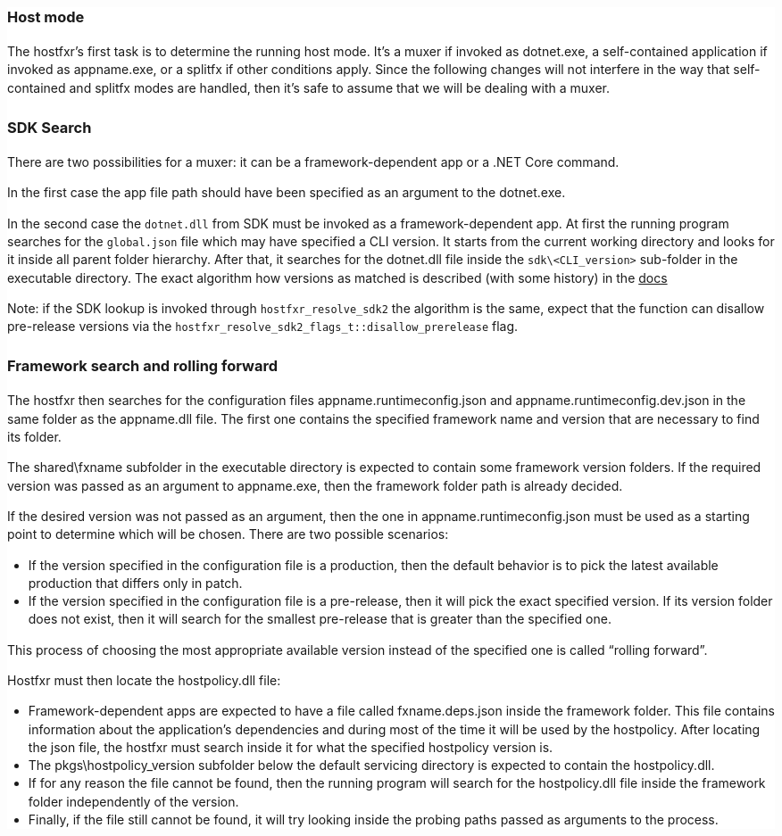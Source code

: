 ### Host mode

The hostfxr’s first task is to determine the running host mode. It’s a muxer if invoked as dotnet.exe, a self-contained application if invoked as appname.exe, or a splitfx if other conditions apply. Since the following changes will not interfere in the way that self-contained and splitfx modes are handled, then it’s safe to assume that we will be dealing with a muxer.

### SDK Search

There are two possibilities for a muxer: it can be a framework-dependent app or a .NET Core command.

In the first case the app file path should have been specified as an argument to the dotnet.exe.

In the second case the `dotnet.dll` from SDK must be invoked as a framework-dependent app. At first the running program searches for the `global.json` file which may have specified a CLI version. It starts from the current working directory and looks for it inside all parent folder hierarchy. After that, it searches for the dotnet.dll file inside the `sdk\<CLI_version>` sub-folder in the executable directory.
The exact algorithm how versions as matched is described (with some history) in the [docs](https://docs.microsoft.com/dotnet/core/tools/global-json#matching-rules)

Note: if the SDK lookup is invoked through `hostfxr_resolve_sdk2` the algorithm is the same, expect that the function can disallow pre-release versions via the `hostfxr_resolve_sdk2_flags_t::disallow_prerelease` flag.

### Framework search and rolling forward

The hostfxr then searches for the configuration files appname.runtimeconfig.json and appname.runtimeconfig.dev.json in the same folder as the appname.dll file. The first one contains the specified framework name and version that are necessary to find its folder.

The shared\fxname subfolder in the executable directory is expected to contain some framework version folders. If the required version was passed as an argument to appname.exe, then the framework folder path is already decided.

If the desired version was not passed as an argument, then the one in appname.runtimeconfig.json must be used as a starting point to determine which will be chosen. There are two possible scenarios:

- If the version specified in the configuration file is a production, then the default behavior is to pick the latest available production that differs only in patch.
- If the version specified in the configuration file is a pre-release, then it will pick the exact specified version. If its version folder does not exist, then it will search for the smallest pre-release that is greater than the specified one.

This process of choosing the most appropriate available version instead of the specified one is called “rolling forward”.

Hostfxr must then locate the hostpolicy.dll file:

- Framework-dependent apps are expected to have a file called fxname.deps.json inside the framework folder. This file contains information about the application’s dependencies and during most of the time it will be used by the hostpolicy. After locating the json file, the hostfxr must search inside it for what the specified hostpolicy version is.
- The pkgs\hostpolicy_version subfolder below the default servicing directory is expected to contain the hostpolicy.dll.
- If for any reason the file cannot be found, then the running program will search for the hostpolicy.dll file inside the framework folder independently of the version.
- Finally, if the file still cannot be found, it will try looking inside the probing paths passed as arguments to the process.
